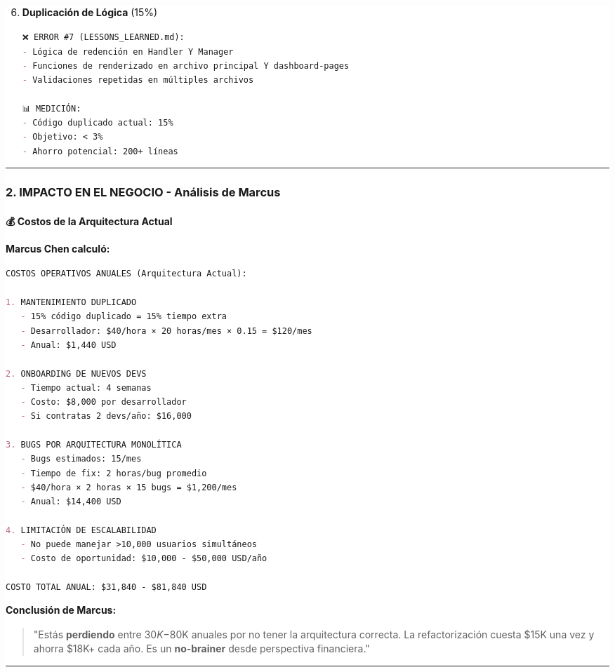 6. **Duplicación de Lógica** (15%)
   ```markdown
   ❌ ERROR #7 (LESSONS_LEARNED.md):
   - Lógica de redención en Handler Y Manager
   - Funciones de renderizado en archivo principal Y dashboard-pages
   - Validaciones repetidas en múltiples archivos
   
   📊 MEDICIÓN:
   - Código duplicado actual: 15%
   - Objetivo: < 3%
   - Ahorro potencial: 200+ líneas
   ```

---

### 2. **IMPACTO EN EL NEGOCIO - Análisis de Marcus**

#### 💰 Costos de la Arquitectura Actual

**Marcus Chen calculó:**

```markdown
COSTOS OPERATIVOS ANUALES (Arquitectura Actual):

1. MANTENIMIENTO DUPLICADO
   - 15% código duplicado = 15% tiempo extra
   - Desarrollador: $40/hora × 20 horas/mes × 0.15 = $120/mes
   - Anual: $1,440 USD
   
2. ONBOARDING DE NUEVOS DEVS
   - Tiempo actual: 4 semanas
   - Costo: $8,000 por desarrollador
   - Si contratas 2 devs/año: $16,000
   
3. BUGS POR ARQUITECTURA MONOLÍTICA
   - Bugs estimados: 15/mes
   - Tiempo de fix: 2 horas/bug promedio
   - $40/hora × 2 horas × 15 bugs = $1,200/mes
   - Anual: $14,400 USD
   
4. LIMITACIÓN DE ESCALABILIDAD
   - No puede manejar >10,000 usuarios simultáneos
   - Costo de oportunidad: $10,000 - $50,000 USD/año

COSTO TOTAL ANUAL: $31,840 - $81,840 USD
```

**Conclusión de Marcus:**

> "Estás **perdiendo** entre $30K-$80K anuales por no tener la arquitectura correcta. La refactorización cuesta $15K una vez y ahorra $18K+ cada año. Es un **no-brainer** desde perspectiva financiera."

---
